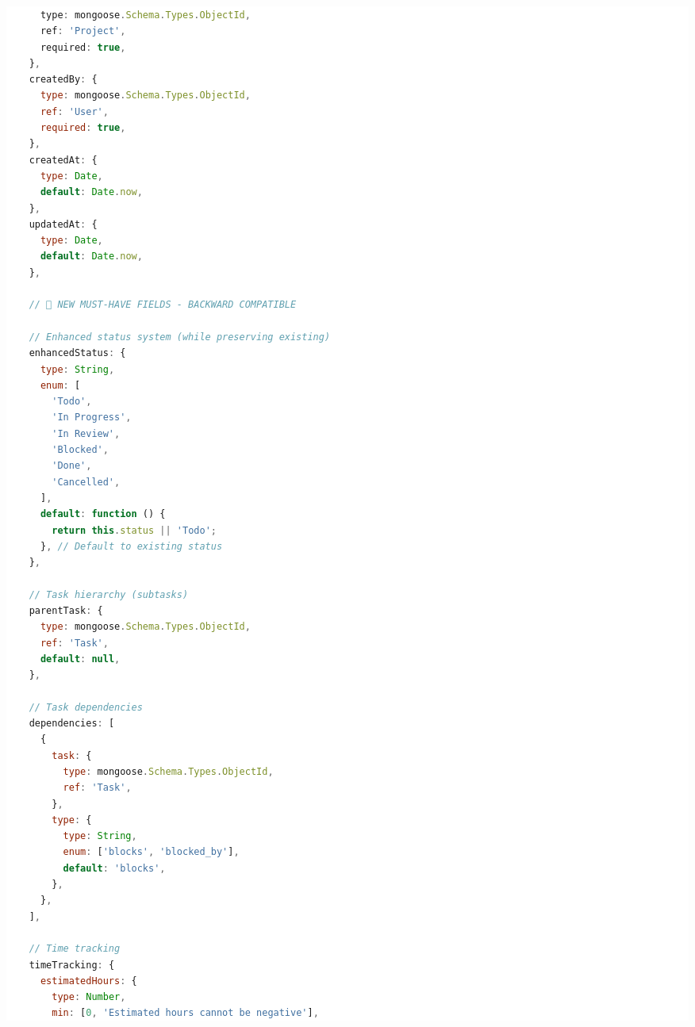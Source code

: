 ```javascript
      type: mongoose.Schema.Types.ObjectId,
      ref: 'Project',
      required: true,
    },
    createdBy: {
      type: mongoose.Schema.Types.ObjectId,
      ref: 'User',
      required: true,
    },
    createdAt: {
      type: Date,
      default: Date.now,
    },
    updatedAt: {
      type: Date,
      default: Date.now,
    },

    // 🔴 NEW MUST-HAVE FIELDS - BACKWARD COMPATIBLE

    // Enhanced status system (while preserving existing)
    enhancedStatus: {
      type: String,
      enum: [
        'Todo',
        'In Progress',
        'In Review',
        'Blocked',
        'Done',
        'Cancelled',
      ],
      default: function () {
        return this.status || 'Todo';
      }, // Default to existing status
    },

    // Task hierarchy (subtasks)
    parentTask: {
      type: mongoose.Schema.Types.ObjectId,
      ref: 'Task',
      default: null,
    },

    // Task dependencies
    dependencies: [
      {
        task: {
          type: mongoose.Schema.Types.ObjectId,
          ref: 'Task',
        },
        type: {
          type: String,
          enum: ['blocks', 'blocked_by'],
          default: 'blocks',
        },
      },
    ],

    // Time tracking
    timeTracking: {
      estimatedHours: {
        type: Number,
        min: [0, 'Estimated hours cannot be negative'],
```